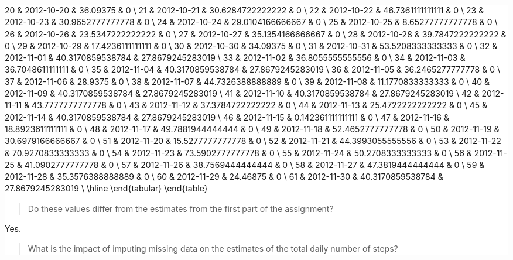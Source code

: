   20 & 2012-10-20 & 36.09375 & 0 \\ 
  21 & 2012-10-21 & 30.6284722222222 & 0 \\ 
  22 & 2012-10-22 & 46.7361111111111 & 0 \\ 
  23 & 2012-10-23 & 30.9652777777778 & 0 \\ 
  24 & 2012-10-24 & 29.0104166666667 & 0 \\ 
  25 & 2012-10-25 & 8.65277777777778 & 0 \\ 
  26 & 2012-10-26 & 23.5347222222222 & 0 \\ 
  27 & 2012-10-27 & 35.1354166666667 & 0 \\ 
  28 & 2012-10-28 & 39.7847222222222 & 0 \\ 
  29 & 2012-10-29 & 17.4236111111111 & 0 \\ 
  30 & 2012-10-30 & 34.09375 & 0 \\ 
  31 & 2012-10-31 & 53.5208333333333 & 0 \\ 
  32 & 2012-11-01 & 40.3170859538784 & 27.8679245283019 \\ 
  33 & 2012-11-02 & 36.8055555555556 & 0 \\ 
  34 & 2012-11-03 & 36.7048611111111 & 0 \\ 
  35 & 2012-11-04 & 40.3170859538784 & 27.8679245283019 \\ 
  36 & 2012-11-05 & 36.2465277777778 & 0 \\ 
  37 & 2012-11-06 & 28.9375 & 0 \\ 
  38 & 2012-11-07 & 44.7326388888889 & 0 \\ 
  39 & 2012-11-08 & 11.1770833333333 & 0 \\ 
  40 & 2012-11-09 & 40.3170859538784 & 27.8679245283019 \\ 
  41 & 2012-11-10 & 40.3170859538784 & 27.8679245283019 \\ 
  42 & 2012-11-11 & 43.7777777777778 & 0 \\ 
  43 & 2012-11-12 & 37.3784722222222 & 0 \\ 
  44 & 2012-11-13 & 25.4722222222222 & 0 \\ 
  45 & 2012-11-14 & 40.3170859538784 & 27.8679245283019 \\ 
  46 & 2012-11-15 & 0.142361111111111 & 0 \\ 
  47 & 2012-11-16 & 18.8923611111111 & 0 \\ 
  48 & 2012-11-17 & 49.7881944444444 & 0 \\ 
  49 & 2012-11-18 & 52.4652777777778 & 0 \\ 
  50 & 2012-11-19 & 30.6979166666667 & 0 \\ 
  51 & 2012-11-20 & 15.5277777777778 & 0 \\ 
  52 & 2012-11-21 & 44.3993055555556 & 0 \\ 
  53 & 2012-11-22 & 70.9270833333333 & 0 \\ 
  54 & 2012-11-23 & 73.5902777777778 & 0 \\ 
  55 & 2012-11-24 & 50.2708333333333 & 0 \\ 
  56 & 2012-11-25 & 41.0902777777778 & 0 \\ 
  57 & 2012-11-26 & 38.7569444444444 & 0 \\ 
  58 & 2012-11-27 & 47.3819444444444 & 0 \\ 
  59 & 2012-11-28 & 35.3576388888889 & 0 \\ 
  60 & 2012-11-29 & 24.46875 & 0 \\ 
  61 & 2012-11-30 & 40.3170859538784 & 27.8679245283019 \\ 
   \hline
\end{tabular}
\end{table}


> Do these values differ from the estimates from the first part of the assignment? 

Yes.

> What is the impact of imputing missing data on the estimates of the total daily number of steps?
